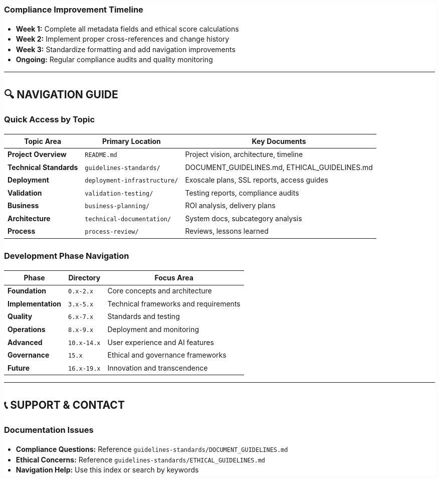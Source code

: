 ### **Compliance Improvement Timeline**
- **Week 1:** Complete all metadata fields and ethical score calculations
- **Week 2:** Implement proper cross-references and change history
- **Week 3:** Standardize formatting and add navigation improvements
- **Ongoing:** Regular compliance audits and quality monitoring

---

## **🔍 NAVIGATION GUIDE**

### **Quick Access by Topic**

| **Topic Area** | **Primary Location** | **Key Documents** |
|---------------|-------------------|------------------|
| **Project Overview** | `README.md` | Project vision, architecture, timeline |
| **Technical Standards** | `guidelines-standards/` | DOCUMENT_GUIDELINES.md, ETHICAL_GUIDELINES.md |
| **Deployment** | `deployment-infrastructure/` | Exoscale plans, SSL reports, access guides |
| **Validation** | `validation-testing/` | Testing reports, compliance audits |
| **Business** | `business-planning/` | ROI analysis, delivery plans |
| **Architecture** | `technical-documentation/` | System docs, subcategory analysis |
| **Process** | `process-review/` | Reviews, lessons learned |

### **Development Phase Navigation**

| **Phase** | **Directory** | **Focus Area** |
|-----------|--------------|---------------|
| **Foundation** | `0.x-2.x` | Core concepts and architecture |
| **Implementation** | `3.x-5.x` | Technical frameworks and requirements |
| **Quality** | `6.x-7.x` | Standards and testing |
| **Operations** | `8.x-9.x` | Deployment and monitoring |
| **Advanced** | `10.x-14.x` | User experience and AI features |
| **Governance** | `15.x` | Ethical and governance frameworks |
| **Future** | `16.x-19.x` | Innovation and transcendence |

---

## **📞 SUPPORT & CONTACT**

### **Documentation Issues**
- **Compliance Questions:** Reference `guidelines-standards/DOCUMENT_GUIDELINES.md`
- **Ethical Concerns:** Reference `guidelines-standards/ETHICAL_GUIDELINES.md`
- **Navigation Help:** Use this index or search by keywords
